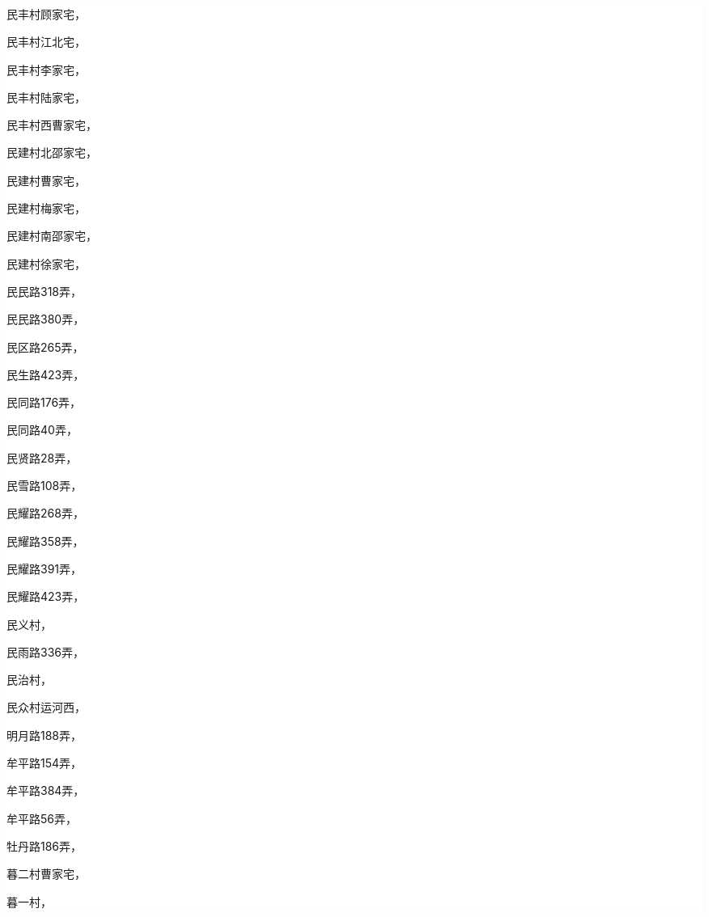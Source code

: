 民丰村顾家宅，

民丰村江北宅，

民丰村李家宅，

民丰村陆家宅，

民丰村西曹家宅，

民建村北邵家宅，

民建村曹家宅，

民建村梅家宅，

民建村南邵家宅，

民建村徐家宅，

民民路318弄，

民民路380弄，

民区路265弄，

民生路423弄，

民同路176弄，

民同路40弄，

民贤路28弄，

民雪路108弄，

民耀路268弄，

民耀路358弄，

民耀路391弄，

民耀路423弄，

民义村，

民雨路336弄，

民治村，

民众村运河西，

明月路188弄，

牟平路154弄，

牟平路384弄，

牟平路56弄，

牡丹路186弄，

暮二村曹家宅，

暮一村，
